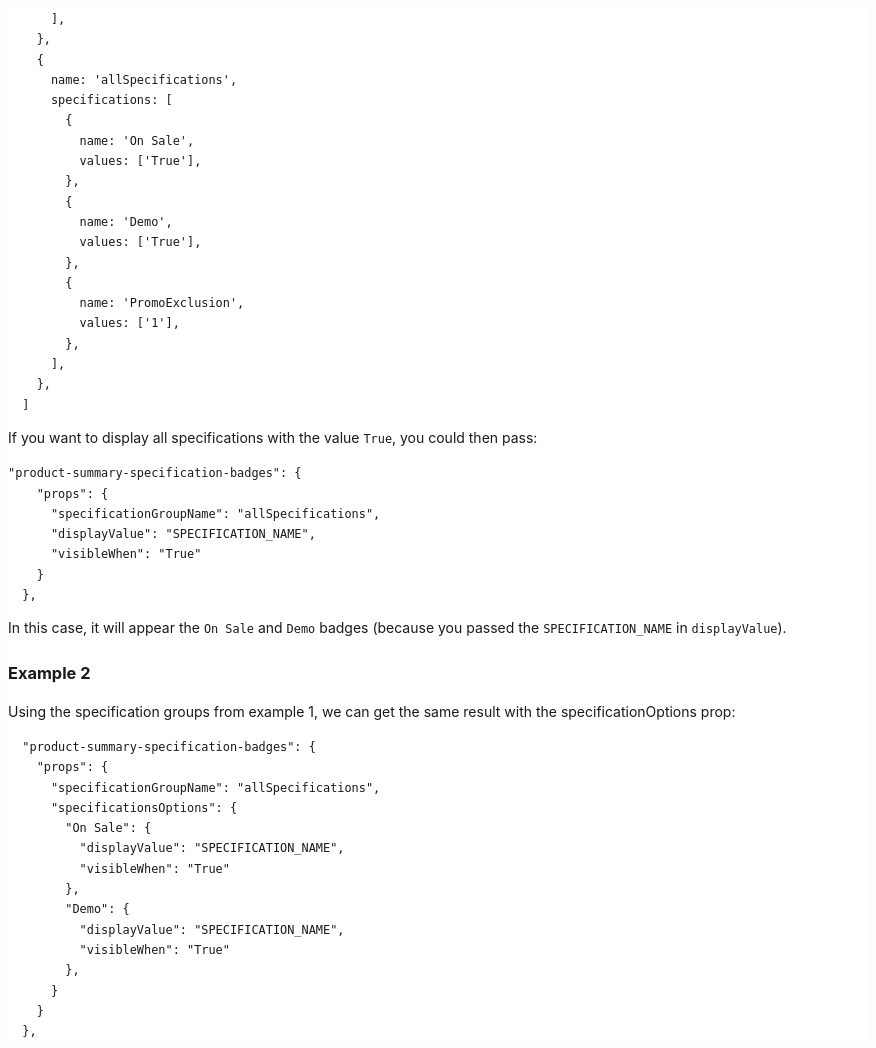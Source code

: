 ```
      ],
    },
    {
      name: 'allSpecifications',
      specifications: [
        {
          name: 'On Sale',
          values: ['True'],
        },
        {
          name: 'Demo',
          values: ['True'],
        },
        {
          name: 'PromoExclusion',
          values: ['1'],
        },
      ],
    },
  ]
```

If you want to display all specifications with the value `True`, you could then pass:

```
"product-summary-specification-badges": {
    "props": {
      "specificationGroupName": "allSpecifications",
      "displayValue": "SPECIFICATION_NAME",
      "visibleWhen": "True"
    }
  },
```

In this case, it will appear the `On Sale` and `Demo` badges (because you passed the `SPECIFICATION_NAME` in `displayValue`).

### Example 2

Using the specification groups from example 1, we can get the same result with the specificationOptions prop:

```
  "product-summary-specification-badges": {
    "props": {
      "specificationGroupName": "allSpecifications",
      "specificationsOptions": {
        "On Sale": {
          "displayValue": "SPECIFICATION_NAME",
          "visibleWhen": "True"
        },
        "Demo": {
          "displayValue": "SPECIFICATION_NAME",
          "visibleWhen": "True"
        },
      }
    }
  },
```

